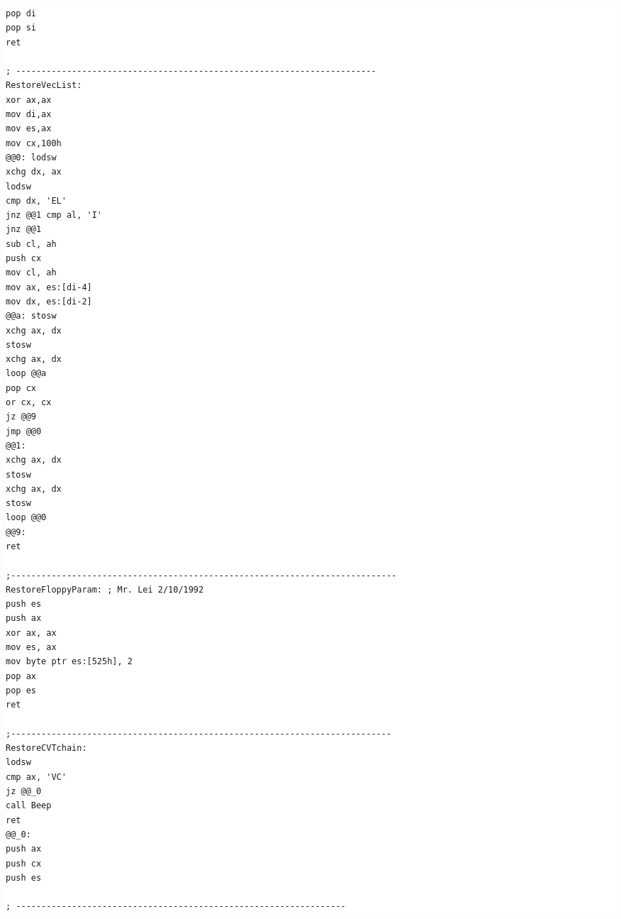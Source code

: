 ```
pop di
pop si
ret

; -----------------------------------------------------------------------
RestoreVecList:
xor ax,ax
mov di,ax
mov es,ax
mov cx,100h
@@0: lodsw
xchg dx, ax
lodsw
cmp dx, 'EL'
jnz @@1 cmp al, 'I'
jnz @@1
sub cl, ah
push cx
mov cl, ah
mov ax, es:[di-4]
mov dx, es:[di-2]
@@a: stosw
xchg ax, dx
stosw
xchg ax, dx
loop @@a
pop cx
or cx, cx
jz @@9
jmp @@0
@@1:
xchg ax, dx
stosw
xchg ax, dx
stosw
loop @@0
@@9:
ret

;----------------------------------------------------------------------------
RestoreFloppyParam: ; Mr. Lei 2/10/1992
push es
push ax
xor ax, ax
mov es, ax
mov byte ptr es:[525h], 2
pop ax
pop es
ret

;---------------------------------------------------------------------------
RestoreCVTchain:
lodsw
cmp ax, 'VC'
jz @@_0
call Beep
ret
@@_0:
push ax
push cx
push es

; -----------------------------------------------------------------
```